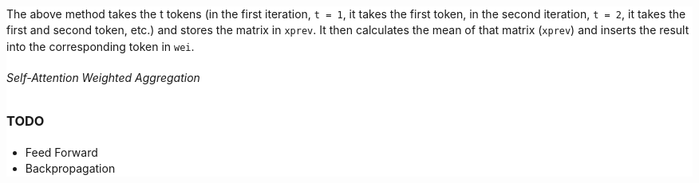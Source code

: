The above method takes the t tokens (in the first iteration, `t = 1`, it takes the first token, in the second iteration, `t = 2`, it takes the first and second token, etc.) and stores the matrix in `xprev`.
It then calculates the mean of that matrix (`xprev`) and inserts the result into the corresponding token in `wei`.

###### Self-Attention Weighted Aggregation

### TODO

 - Feed Forward
 - Backpropagation

